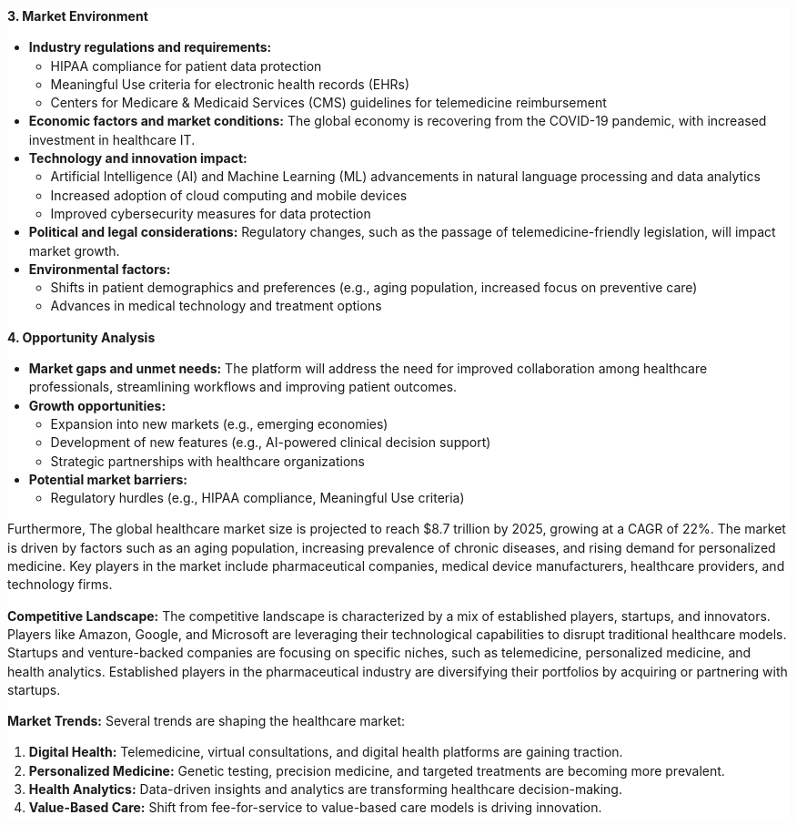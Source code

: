 **3. Market Environment**

* **Industry regulations and requirements:**
	+ HIPAA compliance for patient data protection
	+ Meaningful Use criteria for electronic health records (EHRs)
	+ Centers for Medicare & Medicaid Services (CMS) guidelines for telemedicine reimbursement
* **Economic factors and market conditions:** The global economy is recovering from the COVID-19 pandemic, with increased investment in healthcare IT.
* **Technology and innovation impact:**
	+ Artificial Intelligence (AI) and Machine Learning (ML) advancements in natural language processing and data analytics
	+ Increased adoption of cloud computing and mobile devices
	+ Improved cybersecurity measures for data protection
* **Political and legal considerations:** Regulatory changes, such as the passage of telemedicine-friendly legislation, will impact market growth.
* **Environmental factors:**
	+ Shifts in patient demographics and preferences (e.g., aging population, increased focus on preventive care)
	+ Advances in medical technology and treatment options

**4. Opportunity Analysis**

* **Market gaps and unmet needs:** The platform will address the need for improved collaboration among healthcare professionals, streamlining workflows and improving patient outcomes.
* **Growth opportunities:**
	+ Expansion into new markets (e.g., emerging economies)
	+ Development of new features (e.g., AI-powered clinical decision support)
	+ Strategic partnerships with healthcare organizations
* **Potential market barriers:**
	+ Regulatory hurdles (e.g., HIPAA compliance, Meaningful Use criteria)

Furthermore,
The global healthcare market size is projected to reach $8.7 trillion by 2025, growing at a CAGR of 22%. The market is driven by factors such as an aging population, increasing prevalence of chronic diseases, and rising demand for personalized medicine. Key players in the market include pharmaceutical companies, medical device manufacturers, healthcare providers, and technology firms.

**Competitive Landscape:**
The competitive landscape is characterized by a mix of established players, startups, and innovators. Players like Amazon, Google, and Microsoft are leveraging their technological capabilities to disrupt traditional healthcare models. Startups and venture-backed companies are focusing on specific niches, such as telemedicine, personalized medicine, and health analytics. Established players in the pharmaceutical industry are diversifying their portfolios by acquiring or partnering with startups.

**Market Trends:**
Several trends are shaping the healthcare market:

1. **Digital Health:** Telemedicine, virtual consultations, and digital health platforms are gaining traction.
2. **Personalized Medicine:** Genetic testing, precision medicine, and targeted treatments are becoming more prevalent.
3. **Health Analytics:** Data-driven insights and analytics are transforming healthcare decision-making.
4. **Value-Based Care:** Shift from fee-for-service to value-based care models is driving innovation.
